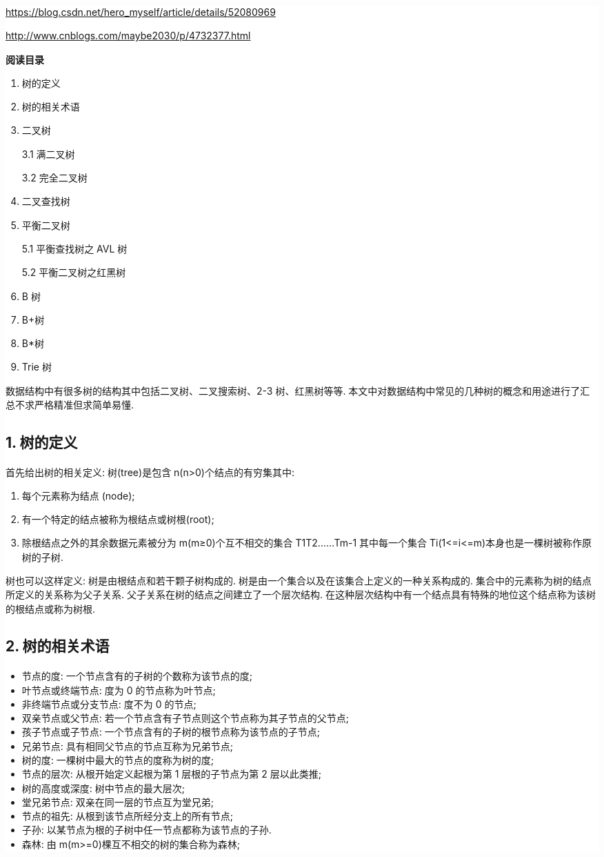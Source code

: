 
https://blog.csdn.net/hero_myself/article/details/52080969

http://www.cnblogs.com/maybe2030/p/4732377.html

**阅读目录**

1. 树的定义

2. 树的相关术语

3. 二叉树

    3.1 满二叉树

    3.2 完全二叉树

4. 二叉查找树

5. 平衡二叉树

    5.1 平衡查找树之 AVL 树

    5.2 平衡二叉树之红黑树

6. B 树

7. B+树

8. B\*树

9. Trie 树

数据结构中有很多树的结构其中包括二叉树、二叉搜索树、2-3 树、红黑树等等. 本文中对数据结构中常见的几种树的概念和用途进行了汇总不求严格精准但求简单易懂.

## 1. 树的定义

首先给出树的相关定义: 树(tree)是包含 n(n>0)个结点的有穷集其中:

1) 每个元素称为结点 (node);

2) 有一个特定的结点被称为根结点或树根(root);

3) 除根结点之外的其余数据元素被分为 m(m≥0)个互不相交的集合 T1T2……Tm-1 其中每一个集合 Ti(1<=i<=m)本身也是一棵树被称作原树的子树.

树也可以这样定义: 树是由根结点和若干颗子树构成的. 树是由一个集合以及在该集合上定义的一种关系构成的. 集合中的元素称为树的结点所定义的关系称为父子关系. 父子关系在树的结点之间建立了一个层次结构. 在这种层次结构中有一个结点具有特殊的地位这个结点称为该树的根结点或称为树根.

## 2. 树的相关术语

- 节点的度: 一个节点含有的子树的个数称为该节点的度;
- 叶节点或终端节点: 度为 0 的节点称为叶节点;
- 非终端节点或分支节点: 度不为 0 的节点;
- 双亲节点或父节点: 若一个节点含有子节点则这个节点称为其子节点的父节点;
- 孩子节点或子节点: 一个节点含有的子树的根节点称为该节点的子节点;
- 兄弟节点: 具有相同父节点的节点互称为兄弟节点;
- 树的度: 一棵树中最大的节点的度称为树的度;
- 节点的层次: 从根开始定义起根为第 1 层根的子节点为第 2 层以此类推;
- 树的高度或深度: 树中节点的最大层次;
- 堂兄弟节点: 双亲在同一层的节点互为堂兄弟;
- 节点的祖先: 从根到该节点所经分支上的所有节点;
- 子孙: 以某节点为根的子树中任一节点都称为该节点的子孙.
- 森林: 由 m(m>=0)棵互不相交的树的集合称为森林;
